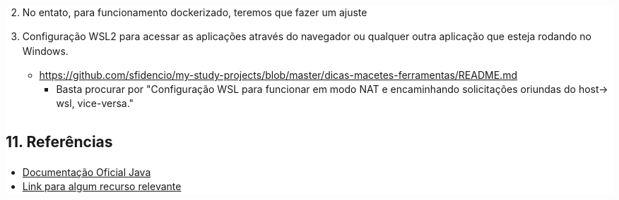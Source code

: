 2. No entato, para funcionamento dockerizado, teremos que fazer um ajuste

3. Configuração WSL2 para acessar as aplicações através do navegador ou qualquer outra aplicação que esteja rodando no Windows.
    - https://github.com/sfidencio/my-study-projects/blob/master/dicas-macetes-ferramentas/README.md
      - Basta procurar por "Configuração WSL para funcionar em modo NAT e encaminhando solicitações oriundas do host-> wsl, vice-versa."


## 11. Referências <a name="referencias"></a>

- [Documentação Oficial Java](https://docs.oracle.com/en/java/)
- [Link para algum recurso relevante](https://www.exemplo.com)


